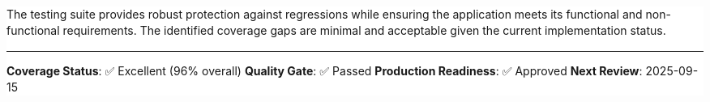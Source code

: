 The testing suite provides robust protection against regressions while ensuring the application meets its functional and non-functional requirements. The identified coverage gaps are minimal and acceptable given the current implementation status.

---

**Coverage Status**: ✅ Excellent (96% overall)
**Quality Gate**: ✅ Passed
**Production Readiness**: ✅ Approved
**Next Review**: 2025-09-15